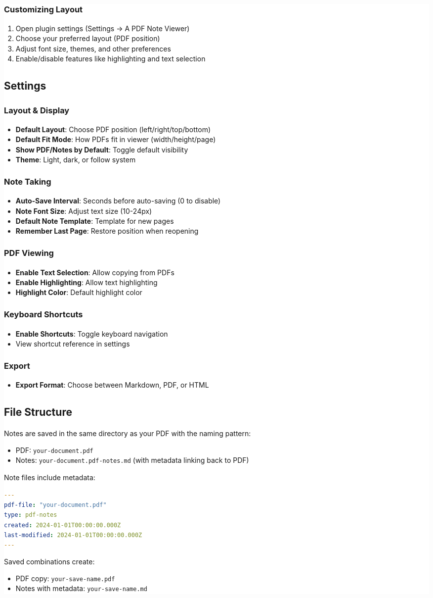 ### Customizing Layout
1. Open plugin settings (Settings → A PDF Note Viewer)
2. Choose your preferred layout (PDF position)
3. Adjust font size, themes, and other preferences
4. Enable/disable features like highlighting and text selection

## Settings

### Layout & Display
- **Default Layout**: Choose PDF position (left/right/top/bottom)
- **Default Fit Mode**: How PDFs fit in viewer (width/height/page)
- **Show PDF/Notes by Default**: Toggle default visibility
- **Theme**: Light, dark, or follow system

### Note Taking
- **Auto-Save Interval**: Seconds before auto-saving (0 to disable)
- **Note Font Size**: Adjust text size (10-24px)
- **Default Note Template**: Template for new pages
- **Remember Last Page**: Restore position when reopening

### PDF Viewing
- **Enable Text Selection**: Allow copying from PDFs
- **Enable Highlighting**: Allow text highlighting
- **Highlight Color**: Default highlight color

### Keyboard Shortcuts
- **Enable Shortcuts**: Toggle keyboard navigation
- View shortcut reference in settings

### Export
- **Export Format**: Choose between Markdown, PDF, or HTML

## File Structure

Notes are saved in the same directory as your PDF with the naming pattern:
- PDF: `your-document.pdf`
- Notes: `your-document.pdf-notes.md` (with metadata linking back to PDF)

Note files include metadata:
```yaml
---
pdf-file: "your-document.pdf"
type: pdf-notes
created: 2024-01-01T00:00:00.000Z
last-modified: 2024-01-01T00:00:00.000Z
---
```

Saved combinations create:
- PDF copy: `your-save-name.pdf`
- Notes with metadata: `your-save-name.md`
